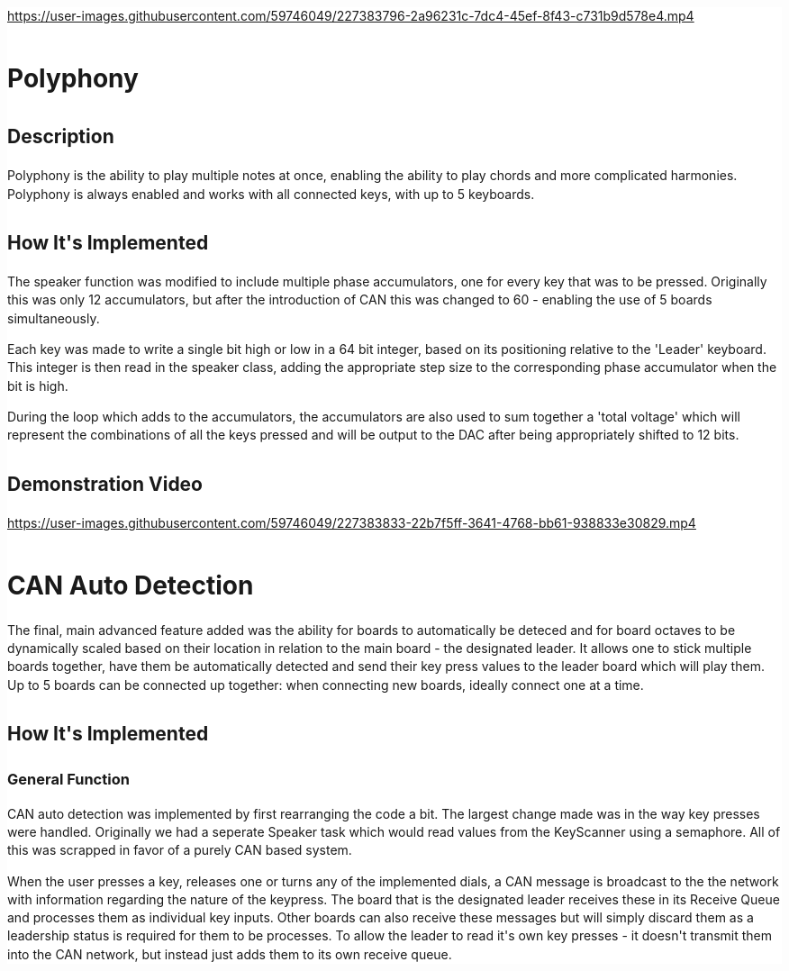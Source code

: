 https://user-images.githubusercontent.com/59746049/227383796-2a96231c-7dc4-45ef-8f43-c731b9d578e4.mp4

# Polyphony

## Description

Polyphony is the ability to play multiple notes at once, enabling the ability to play chords and more complicated harmonies. Polyphony is always enabled and works with all connected keys, with up to 5 keyboards.

## How It's Implemented

The speaker function was modified to include multiple phase accumulators, one for every key that was to be pressed. Originally this was only 12 accumulators, but after the introduction of CAN this was changed to 60 - enabling the use of 5 boards simultaneously.

Each key was made to write a single bit high or low in a 64 bit integer, based on its positioning relative to the 'Leader' keyboard. This integer is then read in the speaker class, adding the appropriate step size to the corresponding phase accumulator when the bit is high.

During the loop which adds to the accumulators, the accumulators are also used to sum together a 'total voltage' which will represent the combinations of all the keys pressed and will be output to the DAC after being appropriately shifted to 12 bits.

## Demonstration Video

https://user-images.githubusercontent.com/59746049/227383833-22b7f5ff-3641-4768-bb61-938833e30829.mp4

# CAN Auto Detection

The final, main advanced feature added was the ability for boards to automatically be deteced and for board octaves to be dynamically scaled based on their location in relation to the main board - the designated leader. It allows one to stick multiple boards together, have them be automatically detected and send their key press values to the leader board which will play them. Up to 5 boards can be connected up together: when connecting new boards, ideally connect one at a time.

## How It's Implemented

### General Function

CAN auto detection was implemented by first rearranging the code a bit. The largest change made was in the way key presses were handled. Originally we had a seperate Speaker task which would read values from the KeyScanner using a semaphore. All of this was scrapped in favor of a purely CAN based system.

When the user presses a key, releases one or turns any of the implemented dials, a CAN message is broadcast to the the network with information regarding the nature of the keypress. The board that is the designated leader receives these in its Receive Queue and processes them as individual key inputs. Other boards can also receive these messages but will simply discard them as a leadership status is required for them to be processes. To allow the leader to read it's own key presses - it doesn't transmit them into the CAN network, but instead just adds them to its own receive queue.
